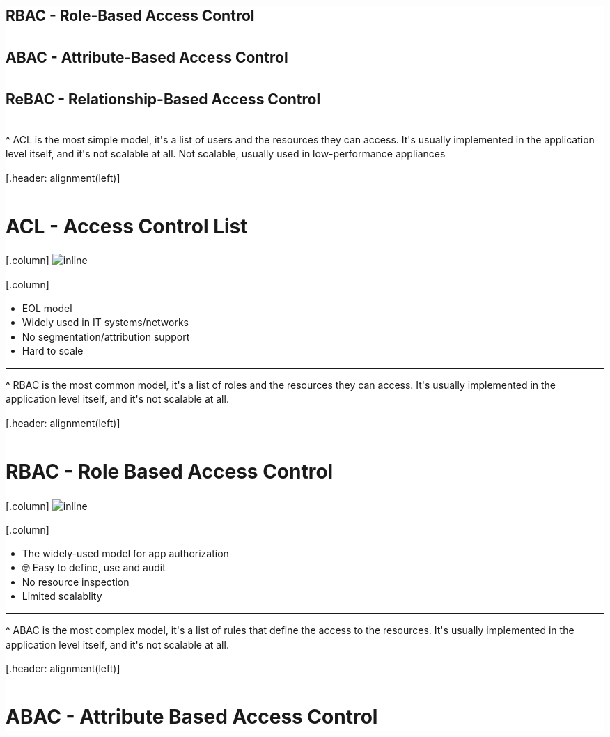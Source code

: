 ## RBAC - Role-Based Access Control

## ABAC - Attribute-Based Access Control

## ReBAC - Relationship-Based Access Control

---

^ ACL is the most simple model, it's a list of users and the resources they can access. It's usually implemented in the application level itself, and it's not scalable at all.
Not scalable, usually used in low-performance appliances

[.header: alignment(left)]
# ACL - Access Control List

[.column]
![inline](media/acl.png)

[.column]
* EOL model
* Widely used in IT systems/networks
* No segmentation/attribution support
* Hard to scale

---

^ RBAC is the most common model, it's a list of roles and the resources they can access. It's usually implemented in the application level itself, and it's not scalable at all.

[.header: alignment(left)]
# RBAC - Role Based Access Control

[.column]
![inline](media/RBAC.png)

[.column]
* The widely-used model for app authorization
* 🤓 Easy to define, use and audit
* No resource inspection
* Limited scalablity

---

^ ABAC is the most complex model, it's a list of rules that define the access to the resources. It's usually implemented in the application level itself, and it's not scalable at all.

[.header: alignment(left)]
# ABAC - Attribute Based Access Control
